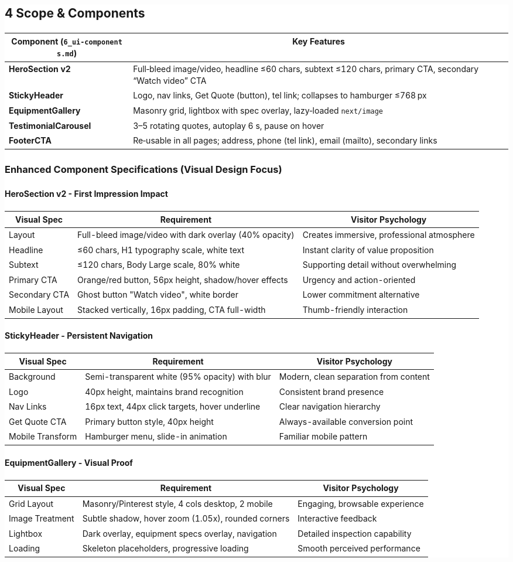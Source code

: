 ## 4 Scope & Components
| Component (`6_ui-components.md`) | Key Features |
|---------------------------------|--------------|
| **HeroSection v2**              | Full‑bleed image/video, headline ≤60 chars, subtext ≤120 chars, primary CTA, secondary “Watch video” CTA |
| **StickyHeader**                | Logo, nav links, Get Quote (button), tel link; collapses to hamburger ≤768 px |
| **EquipmentGallery**            | Masonry grid, lightbox with spec overlay, lazy‑loaded `next/image` |
| **TestimonialCarousel**         | 3–5 rotating quotes, autoplay 6 s, pause on hover |
| **FooterCTA**                   | Re‑usable in all pages; address, phone (tel link), email (mailto), secondary links |

### Enhanced Component Specifications (Visual Design Focus)

#### **HeroSection v2** - First Impression Impact
| Visual Spec | Requirement | Visitor Psychology |
|-------------|-------------|-------------------|
| Layout | Full-bleed image/video with dark overlay (40% opacity) | Creates immersive, professional atmosphere |
| Headline | ≤60 chars, H1 typography scale, white text | Instant clarity of value proposition |
| Subtext | ≤120 chars, Body Large scale, 80% white | Supporting detail without overwhelming |
| Primary CTA | Orange/red button, 56px height, shadow/hover effects | Urgency and action-oriented |
| Secondary CTA | Ghost button "Watch video", white border | Lower commitment alternative |
| Mobile Layout | Stacked vertically, 16px padding, CTA full-width | Thumb-friendly interaction |

#### **StickyHeader** - Persistent Navigation
| Visual Spec | Requirement | Visitor Psychology |
|-------------|-------------|-------------------|
| Background | Semi-transparent white (95% opacity) with blur | Modern, clean separation from content |
| Logo | 40px height, maintains brand recognition | Consistent brand presence |
| Nav Links | 16px text, 44px click targets, hover underline | Clear navigation hierarchy |
| Get Quote CTA | Primary button style, 40px height | Always-available conversion point |
| Mobile Transform | Hamburger menu, slide-in animation | Familiar mobile pattern |

#### **EquipmentGallery** - Visual Proof
| Visual Spec | Requirement | Visitor Psychology |
|-------------|-------------|-------------------|
| Grid Layout | Masonry/Pinterest style, 4 cols desktop, 2 mobile | Engaging, browsable experience |
| Image Treatment | Subtle shadow, hover zoom (1.05x), rounded corners | Interactive feedback |
| Lightbox | Dark overlay, equipment specs overlay, navigation | Detailed inspection capability |
| Loading | Skeleton placeholders, progressive loading | Smooth perceived performance |
